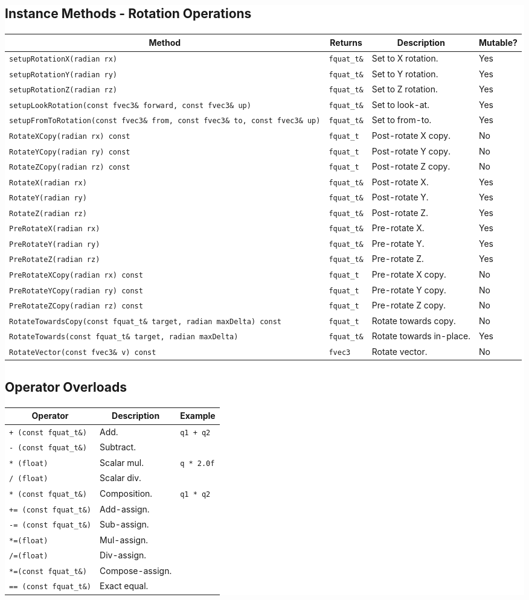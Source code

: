 ## Instance Methods - Rotation Operations

| Method | Returns | Description | Mutable? |
|--------|---------|-------------|----------|
| `setupRotationX(radian rx)` | `fquat_t&` | Set to X rotation. | Yes |
| `setupRotationY(radian ry)` | `fquat_t&` | Set to Y rotation. | Yes |
| `setupRotationZ(radian rz)` | `fquat_t&` | Set to Z rotation. | Yes |
| `setupLookRotation(const fvec3& forward, const fvec3& up)` | `fquat_t&` | Set to look-at. | Yes |
| `setupFromToRotation(const fvec3& from, const fvec3& to, const fvec3& up)` | `fquat_t&` | Set to from-to. | Yes |
| `RotateXCopy(radian rx) const` | `fquat_t` | Post-rotate X copy. | No |
| `RotateYCopy(radian ry) const` | `fquat_t` | Post-rotate Y copy. | No |
| `RotateZCopy(radian rz) const` | `fquat_t` | Post-rotate Z copy. | No |
| `RotateX(radian rx)` | `fquat_t&` | Post-rotate X. | Yes |
| `RotateY(radian ry)` | `fquat_t&` | Post-rotate Y. | Yes |
| `RotateZ(radian rz)` | `fquat_t&` | Post-rotate Z. | Yes |
| `PreRotateX(radian rx)` | `fquat_t&` | Pre-rotate X. | Yes |
| `PreRotateY(radian ry)` | `fquat_t&` | Pre-rotate Y. | Yes |
| `PreRotateZ(radian rz)` | `fquat_t&` | Pre-rotate Z. | Yes |
| `PreRotateXCopy(radian rx) const` | `fquat_t` | Pre-rotate X copy. | No |
| `PreRotateYCopy(radian ry) const` | `fquat_t` | Pre-rotate Y copy. | No |
| `PreRotateZCopy(radian rz) const` | `fquat_t` | Pre-rotate Z copy. | No |
| `RotateTowardsCopy(const fquat_t& target, radian maxDelta) const` | `fquat_t` | Rotate towards copy. | No |
| `RotateTowards(const fquat_t& target, radian maxDelta)` | `fquat_t&` | Rotate towards in-place. | Yes |
| `RotateVector(const fvec3& v) const` | `fvec3` | Rotate vector. | No |

## Operator Overloads

| Operator | Description | Example |
|----------|-------------|---------|
| `+ (const fquat_t&)` | Add. | `q1 + q2` |
| `- (const fquat_t&)` | Subtract. | |
| `* (float)` | Scalar mul. | `q * 2.0f` |
| `/ (float)` | Scalar div. | |
| `* (const fquat_t&)` | Composition. | `q1 * q2` |
| `+= (const fquat_t&)` | Add-assign. | |
| `-= (const fquat_t&)` | Sub-assign. | |
| `*=(float)` | Mul-assign. | |
| `/=(float)` | Div-assign. | |
| `*=(const fquat_t&)` | Compose-assign. | |
| `== (const fquat_t&)` | Exact equal. | |